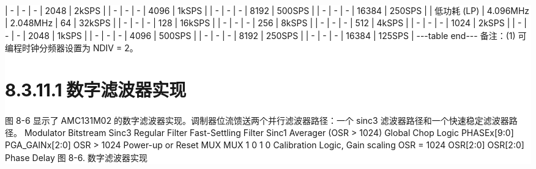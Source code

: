 | - | - | - | 2048 | 2kSPS |
| - | - | - | 4096 | 1kSPS |
| - | - | - | 8192 | 500SPS |
| - | - | - | 16384 | 250SPS |
| 低功耗 (LP) | 4.096MHz | 2.048MHz | 64 | 32kSPS |
| - | - | - | 128 | 16kSPS |
| - | - | - | 256 | 8kSPS |
| - | - | - | 512 | 4kSPS |
| - | - | - | 1024 | 2kSPS |
| - | - | - | 2048 | 1kSPS |
| - | - | - | 4096 | 500SPS |
| - | - | - | 8192 | 250SPS |
| - | - | - | 16384 | 125SPS |
---table end---
备注：(1) 可编程时钟分频器设置为 NDIV = 2。

# 8.3.11.1 数字滤波器实现
图 8-6 显示了 AMC131M02 的数字滤波器实现。调制器位流馈送两个并行滤波器路径：一个 sinc3 滤波器路径和一个快速稳定滤波器路径。
Modulator 
Bitstream
Sinc3 
Regular 
Filter
Fast-Settling Filter
Sinc1 Averager
(OSR > 1024)
Global Chop 
Logic
PHASEx[9:0]
PGA_GAINx[2:0]
OSR > 1024
Power-up 
or 
Reset
MUX
MUX
1
0
1
0
Calibration
Logic, 
Gain scaling
OSR = 1024
OSR[2:0]
OSR[2:0]
Phase 
Delay
图 8-6. 数字滤波器实现
